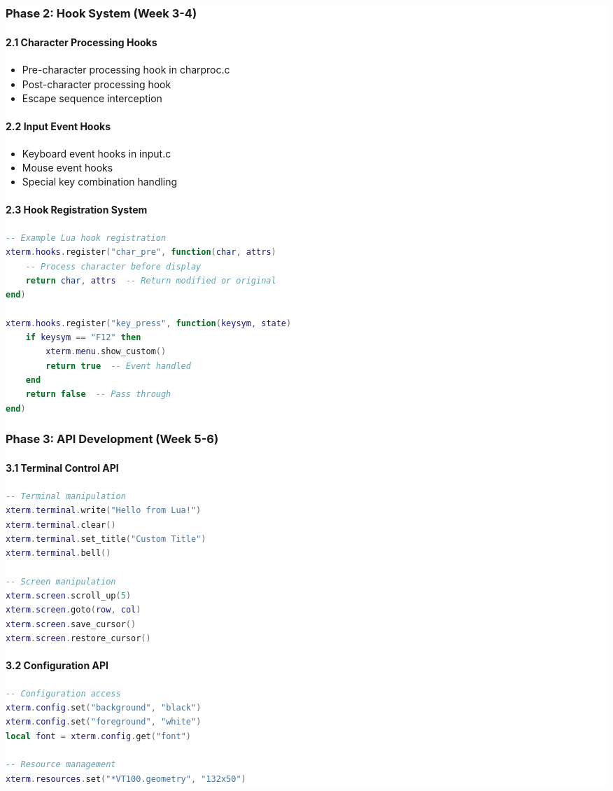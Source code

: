 ### Phase 2: Hook System (Week 3-4)

#### 2.1 Character Processing Hooks
- Pre-character processing hook in charproc.c
- Post-character processing hook
- Escape sequence interception

#### 2.2 Input Event Hooks
- Keyboard event hooks in input.c
- Mouse event hooks
- Special key combination handling

#### 2.3 Hook Registration System
```lua
-- Example Lua hook registration
xterm.hooks.register("char_pre", function(char, attrs)
    -- Process character before display
    return char, attrs  -- Return modified or original
end)

xterm.hooks.register("key_press", function(keysym, state)
    if keysym == "F12" then
        xterm.menu.show_custom()
        return true  -- Event handled
    end
    return false  -- Pass through
end)
```

### Phase 3: API Development (Week 5-6)

#### 3.1 Terminal Control API
```lua
-- Terminal manipulation
xterm.terminal.write("Hello from Lua!")
xterm.terminal.clear()
xterm.terminal.set_title("Custom Title")
xterm.terminal.bell()

-- Screen manipulation
xterm.screen.scroll_up(5)
xterm.screen.goto(row, col)
xterm.screen.save_cursor()
xterm.screen.restore_cursor()
```

#### 3.2 Configuration API
```lua
-- Configuration access
xterm.config.set("background", "black")
xterm.config.set("foreground", "white")
local font = xterm.config.get("font")

-- Resource management
xterm.resources.set("*VT100.geometry", "132x50")
```

